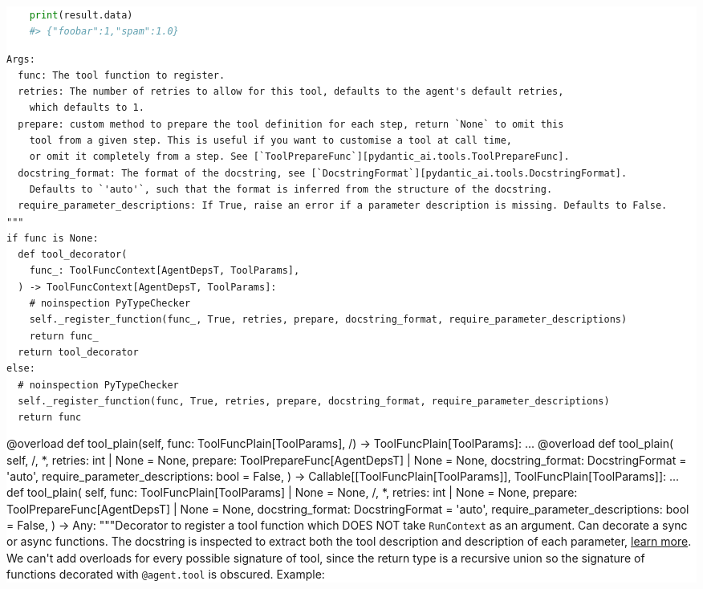 ```python
    print(result.data)
    #> {"foobar":1,"spam":1.0}
```
    Args:
      func: The tool function to register.
      retries: The number of retries to allow for this tool, defaults to the agent's default retries,
        which defaults to 1.
      prepare: custom method to prepare the tool definition for each step, return `None` to omit this
        tool from a given step. This is useful if you want to customise a tool at call time,
        or omit it completely from a step. See [`ToolPrepareFunc`][pydantic_ai.tools.ToolPrepareFunc].
      docstring_format: The format of the docstring, see [`DocstringFormat`][pydantic_ai.tools.DocstringFormat].
        Defaults to `'auto'`, such that the format is inferred from the structure of the docstring.
      require_parameter_descriptions: If True, raise an error if a parameter description is missing. Defaults to False.
    """
    if func is None:
      def tool_decorator(
        func_: ToolFuncContext[AgentDepsT, ToolParams],
      ) -> ToolFuncContext[AgentDepsT, ToolParams]:
        # noinspection PyTypeChecker
        self._register_function(func_, True, retries, prepare, docstring_format, require_parameter_descriptions)
        return func_
      return tool_decorator
    else:
      # noinspection PyTypeChecker
      self._register_function(func, True, retries, prepare, docstring_format, require_parameter_descriptions)
      return func
  @overload
  def tool_plain(self, func: ToolFuncPlain[ToolParams], /) -> ToolFuncPlain[ToolParams]: ...
  @overload
  def tool_plain(
    self,
    /,
    *,
    retries: int | None = None,
    prepare: ToolPrepareFunc[AgentDepsT] | None = None,
    docstring_format: DocstringFormat = 'auto',
    require_parameter_descriptions: bool = False,
  ) -> Callable[[ToolFuncPlain[ToolParams]], ToolFuncPlain[ToolParams]]: ...
  def tool_plain(
    self,
    func: ToolFuncPlain[ToolParams] | None = None,
    /,
    *,
    retries: int | None = None,
    prepare: ToolPrepareFunc[AgentDepsT] | None = None,
    docstring_format: DocstringFormat = 'auto',
    require_parameter_descriptions: bool = False,
  ) -> Any:
"""Decorator to register a tool function which DOES NOT take `RunContext` as an argument.
    Can decorate a sync or async functions.
    The docstring is inspected to extract both the tool description and description of each parameter,
    [learn more](../tools.md#function-tools-and-schema).
    We can't add overloads for every possible signature of tool, since the return type is a recursive union
    so the signature of functions decorated with `@agent.tool` is obscured.
    Example: